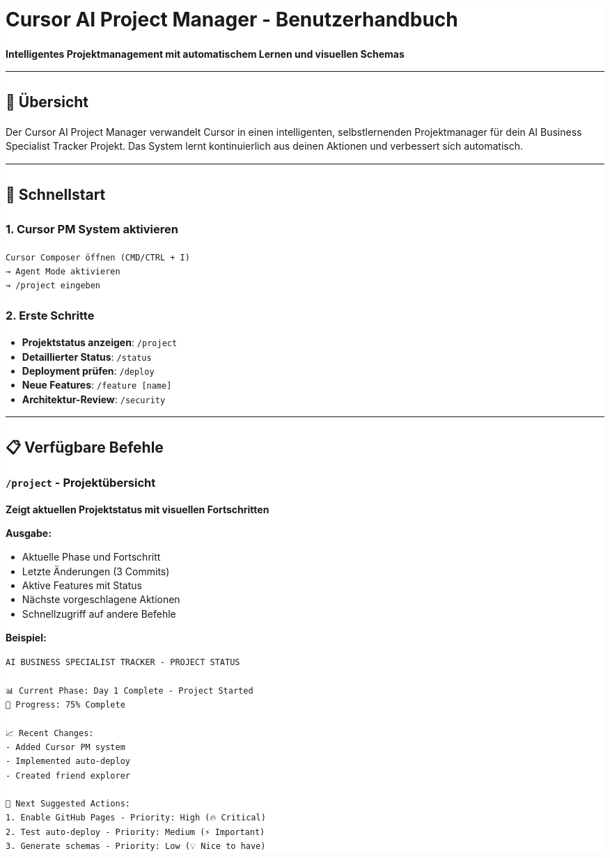# Cursor AI Project Manager - Benutzerhandbuch
**Intelligentes Projektmanagement mit automatischem Lernen und visuellen Schemas**

---

## 🎯 Übersicht

Der Cursor AI Project Manager verwandelt Cursor in einen intelligenten, selbstlernenden Projektmanager für dein AI Business Specialist Tracker Projekt. Das System lernt kontinuierlich aus deinen Aktionen und verbessert sich automatisch.

---

## 🚀 Schnellstart

### 1. Cursor PM System aktivieren
```
Cursor Composer öffnen (CMD/CTRL + I)
→ Agent Mode aktivieren
→ /project eingeben
```

### 2. Erste Schritte
- **Projektstatus anzeigen**: `/project`
- **Detaillierter Status**: `/status`
- **Deployment prüfen**: `/deploy`
- **Neue Features**: `/feature [name]`
- **Architektur-Review**: `/security`

---

## 📋 Verfügbare Befehle

### `/project` - Projektübersicht
**Zeigt aktuellen Projektstatus mit visuellen Fortschritten**

**Ausgabe:**
- Aktuelle Phase und Fortschritt
- Letzte Änderungen (3 Commits)
- Aktive Features mit Status
- Nächste vorgeschlagene Aktionen
- Schnellzugriff auf andere Befehle

**Beispiel:**
```
AI BUSINESS SPECIALIST TRACKER - PROJECT STATUS

📊 Current Phase: Day 1 Complete - Project Started
🎯 Progress: 75% Complete

📈 Recent Changes:
- Added Cursor PM system
- Implemented auto-deploy
- Created friend explorer

🎯 Next Suggested Actions:
1. Enable GitHub Pages - Priority: High (🔥 Critical)
2. Test auto-deploy - Priority: Medium (⚡ Important)
3. Generate schemas - Priority: Low (💡 Nice to have)
```
